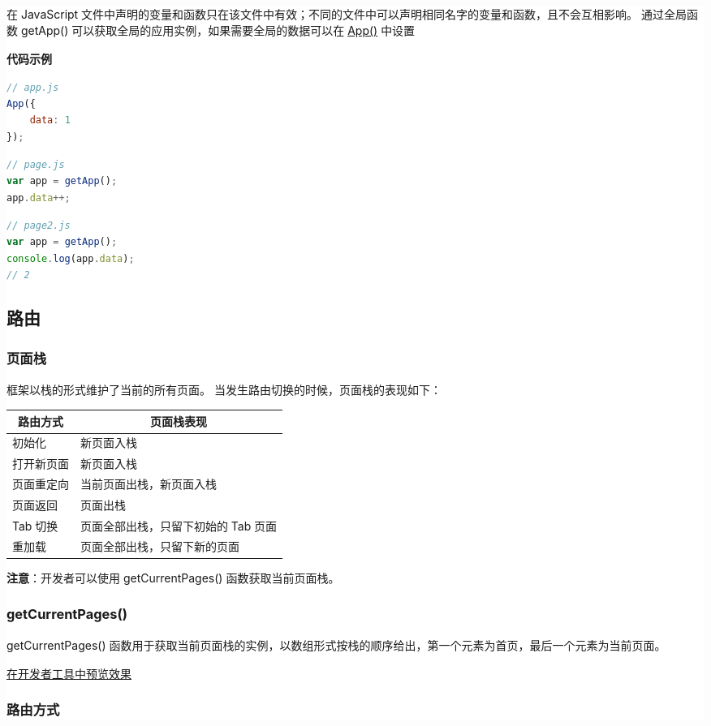 在 JavaScript 文件中声明的变量和函数只在该文件中有效；不同的文件中可以声明相同名字的变量和函数，且不会互相影响。
通过全局函数 getApp() 可以获取全局的应用实例，如果需要全局的数据可以在 [App()](https://smartprogram.baidu.com/docs/develop/framework/app_service_register/#App/) 中设置

**代码示例**

```js
// app.js
App({
    data: 1
});
```

```js
// page.js
var app = getApp();
app.data++;
```

```js
// page2.js
var app = getApp();
console.log(app.data);
// 2
```

## 路由

### 页面栈

框架以栈的形式维护了当前的所有页面。 当发生路由切换的时候，页面栈的表现如下：

| 路由方式   | 页面栈表现                          |
| ---------- | ----------------------------------- |
| 初始化     | 新页面入栈                          |
| 打开新页面 | 新页面入栈                          |
| 页面重定向 | 当前页面出栈，新页面入栈            |
| 页面返回   | 页面出栈                            |
| Tab 切换   | 页面全部出栈，只留下初始的 Tab 页面 |
| 重加载     | 页面全部出栈，只留下新的页面        |

**注意**：开发者可以使用 getCurrentPages() 函数获取当前页面栈。

### getCurrentPages()

getCurrentPages() 函数用于获取当前页面栈的实例，以数组形式按栈的顺序给出，第一个元素为首页，最后一个元素为当前页面。

[在开发者工具中预览效果](swanide://fragment/be265192b32b09af4deb17093bfb73cb1576048350631)

### 路由方式
